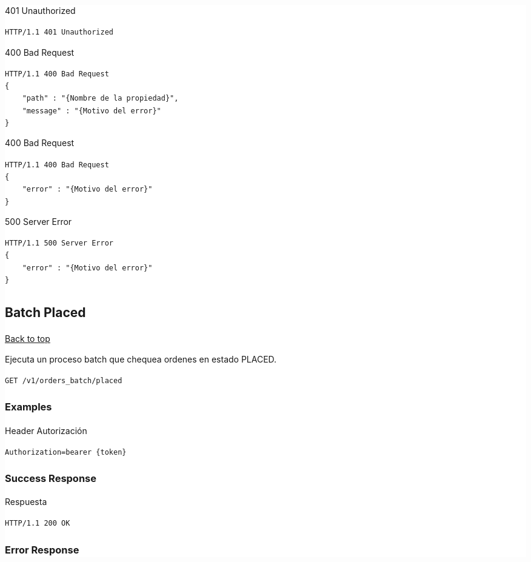 401 Unauthorized

```
HTTP/1.1 401 Unauthorized
```
400 Bad Request

```
HTTP/1.1 400 Bad Request
{
    "path" : "{Nombre de la propiedad}",
    "message" : "{Motivo del error}"
}
```
400 Bad Request

```
HTTP/1.1 400 Bad Request
{
    "error" : "{Motivo del error}"
}
```
500 Server Error

```
HTTP/1.1 500 Server Error
{
    "error" : "{Motivo del error}"
}
```
## <a name='batch-placed'></a> Batch Placed
[Back to top](#top)

<p>Ejecuta un proceso batch que chequea ordenes en estado PLACED.</p>

	GET /v1/orders_batch/placed



### Examples

Header Autorización

```
Authorization=bearer {token}
```

### Success Response

Respuesta

```
HTTP/1.1 200 OK
```


### Error Response
